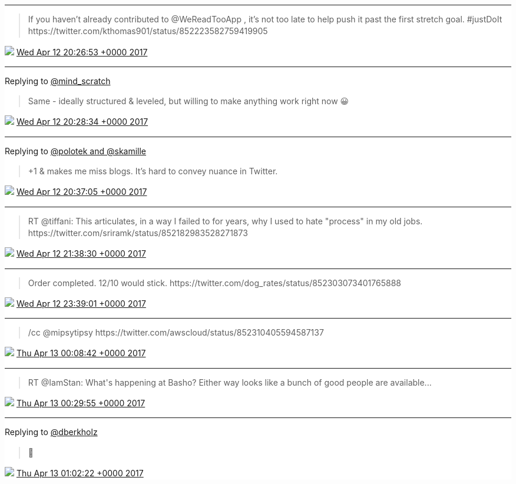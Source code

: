 ----

> If you haven’t already contributed to @WeReadTooApp , it’s not too late to help push it past the first stretch goal\. \#justDoIt https://twitter\.com/kthomas901/status/852223582759419905

<img src="./media/tweet.ico" width="12" /> [Wed Apr 12 20:26:53 +0000 2017](https://twitter.com/mweagle/status/852256732923310080)

----

Replying to [@mind\_scratch](https://twitter.com/mind_scratch/status/851965885287890945)

> Same \- ideally structured &amp; leveled, but willing to make anything work right now 😀

<img src="./media/tweet.ico" width="12" /> [Wed Apr 12 20:28:34 +0000 2017](https://twitter.com/mweagle/status/852257154127904768)

----

Replying to [@polotek and @skamille](https://twitter.com/polotek/status/852257193470513152)

> \+1 &amp; makes me miss blogs\. It’s hard to convey nuance in Twitter\.

<img src="./media/tweet.ico" width="12" /> [Wed Apr 12 20:37:05 +0000 2017](https://twitter.com/mweagle/status/852259297228500992)

----

> RT @tiffani: This articulates, in a way I failed to for years, why I used to hate "process" in my old jobs\. https://twitter\.com/sriramk/status/852182983528271873

<img src="./media/tweet.ico" width="12" /> [Wed Apr 12 21:38:30 +0000 2017](https://twitter.com/mweagle/status/852274751879790592)

----

> Order completed\. 12/10 would stick\. https://twitter\.com/dog\_rates/status/852303073401765888

<img src="./media/tweet.ico" width="12" /> [Wed Apr 12 23:39:01 +0000 2017](https://twitter.com/mweagle/status/852305080984289281)

----

> /cc @mipsytipsy https://twitter\.com/awscloud/status/852310405594587137

<img src="./media/tweet.ico" width="12" /> [Thu Apr 13 00:08:42 +0000 2017](https://twitter.com/mweagle/status/852312551975141376)

----

> RT @IamStan: What's happening at Basho? Either way looks like a bunch of good people are available\.\.\.

<img src="./media/tweet.ico" width="12" /> [Thu Apr 13 00:29:55 +0000 2017](https://twitter.com/mweagle/status/852317891978420224)

----

Replying to [@dberkholz](https://twitter.com/dberkholz/status/852319190723641344)

> 👋

<img src="./media/tweet.ico" width="12" /> [Thu Apr 13 01:02:22 +0000 2017](https://twitter.com/mweagle/status/852326057067782144)
